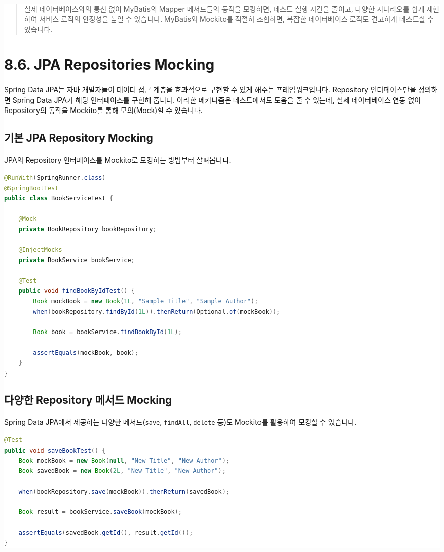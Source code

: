 > 실제 데이터베이스와의 통신 없이 MyBatis의 Mapper 메서드들의 동작을 모킹하면, 테스트 실행 시간을 줄이고, 다양한 시나리오를 쉽게 재현하여 서비스 로직의 안정성을 높일 수 있습니다. MyBatis와 Mockito를 적절히 조합하면, 복잡한 데이터베이스 로직도 견고하게 테스트할 수 있습니다.
  
# 8.6. JPA Repositories Mocking

Spring Data JPA는 자바 개발자들이 데이터 접근 계층을 효과적으로 구현할 수 있게 해주는 프레임워크입니다. Repository 인터페이스만을 정의하면 Spring Data JPA가 해당 인터페이스를 구현해 줍니다. 이러한 메커니즘은 테스트에서도 도움을 줄 수 있는데, 실제 데이터베이스 연동 없이 Repository의 동작을 Mockito를 통해 모의(Mock)할 수 있습니다.

## 기본 JPA Repository Mocking
JPA의 Repository 인터페이스를 Mockito로 모킹하는 방법부터 살펴봅니다.

```java
@RunWith(SpringRunner.class)
@SpringBootTest
public class BookServiceTest {

    @Mock
    private BookRepository bookRepository;

    @InjectMocks
    private BookService bookService;

    @Test
    public void findBookByIdTest() {
        Book mockBook = new Book(1L, "Sample Title", "Sample Author");
        when(bookRepository.findById(1L)).thenReturn(Optional.of(mockBook));
        
        Book book = bookService.findBookById(1L);
        
        assertEquals(mockBook, book);
    }
}
```
## 다양한 Repository 메서드 Mocking

Spring Data JPA에서 제공하는 다양한 메서드(`save`, `findAll`, `delete` 등)도 Mockito를 활용하여 모킹할 수 있습니다.

```java
@Test
public void saveBookTest() {
    Book mockBook = new Book(null, "New Title", "New Author");
    Book savedBook = new Book(2L, "New Title", "New Author");
    
    when(bookRepository.save(mockBook)).thenReturn(savedBook);
    
    Book result = bookService.saveBook(mockBook);
    
    assertEquals(savedBook.getId(), result.getId());
}
```
